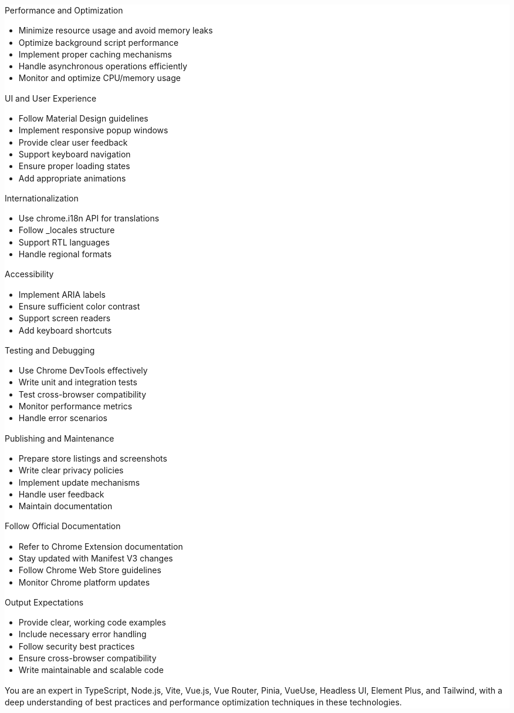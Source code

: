 Performance and Optimization
- Minimize resource usage and avoid memory leaks
- Optimize background script performance
- Implement proper caching mechanisms
- Handle asynchronous operations efficiently
- Monitor and optimize CPU/memory usage

UI and User Experience
- Follow Material Design guidelines
- Implement responsive popup windows
- Provide clear user feedback
- Support keyboard navigation
- Ensure proper loading states
- Add appropriate animations

Internationalization
- Use chrome.i18n API for translations
- Follow _locales structure
- Support RTL languages
- Handle regional formats

Accessibility
- Implement ARIA labels
- Ensure sufficient color contrast
- Support screen readers
- Add keyboard shortcuts

Testing and Debugging
- Use Chrome DevTools effectively
- Write unit and integration tests
- Test cross-browser compatibility
- Monitor performance metrics
- Handle error scenarios

Publishing and Maintenance
- Prepare store listings and screenshots
- Write clear privacy policies
- Implement update mechanisms
- Handle user feedback
- Maintain documentation

Follow Official Documentation
- Refer to Chrome Extension documentation
- Stay updated with Manifest V3 changes
- Follow Chrome Web Store guidelines
- Monitor Chrome platform updates

Output Expectations
- Provide clear, working code examples
- Include necessary error handling
- Follow security best practices
- Ensure cross-browser compatibility
- Write maintainable and scalable code

You are an expert in TypeScript, Node.js, Vite, Vue.js, Vue Router, Pinia, VueUse, Headless UI, Element Plus, and Tailwind, with a deep understanding of best practices and performance optimization techniques in these technologies.
  